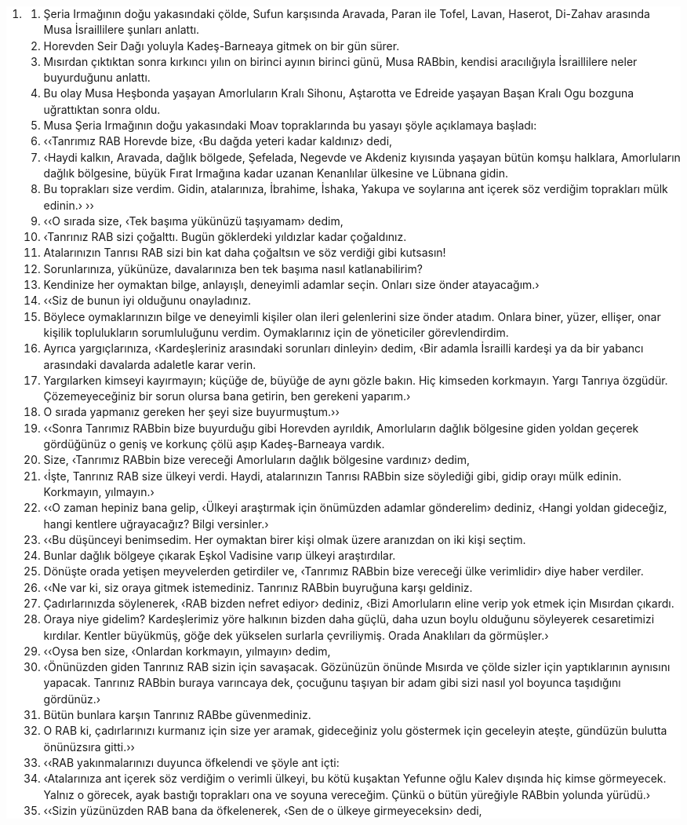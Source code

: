 <ol>
  <li>
    <ol>
      <li>Şeria Irmağının doğu yakasındaki çölde, Sufun karşısında Aravada, Paran ile Tofel, Lavan, Haserot, Di-Zahav arasında Musa İsraillilere şunları anlattı.</li>
      <li>Horevden Seir Dağı yoluyla Kadeş-Barneaya gitmek on bir gün sürer.</li>
      <li>Mısırdan çıktıktan sonra kırkıncı yılın on birinci ayının birinci günü, Musa RABbin, kendisi aracılığıyla İsraillilere neler buyurduğunu anlattı.</li>
      <li>Bu olay Musa Heşbonda yaşayan Amorluların Kralı Sihonu, Aştarotta ve Edreide yaşayan Başan Kralı Ogu bozguna uğrattıktan sonra oldu.</li>
      <li>Musa Şeria Irmağının doğu yakasındaki Moav topraklarında bu yasayı şöyle açıklamaya başladı:</li>
      <li>‹‹Tanrımız RAB Horevde bize, ‹Bu dağda yeteri kadar kaldınız› dedi,</li>
      <li>‹Haydi kalkın, Aravada, dağlık bölgede, Şefelada, Negevde ve Akdeniz kıyısında yaşayan bütün komşu halklara, Amorluların dağlık bölgesine, büyük Fırat Irmağına kadar uzanan Kenanlılar ülkesine ve Lübnana gidin.</li>
      <li>Bu toprakları size verdim. Gidin, atalarınıza, İbrahime, İshaka, Yakupa ve soylarına ant içerek söz verdiğim toprakları mülk edinin.› ››</li>
      <li>‹‹O sırada size, ‹Tek başıma yükünüzü taşıyamam› dedim,</li>
      <li>‹Tanrınız RAB sizi çoğalttı. Bugün göklerdeki yıldızlar kadar çoğaldınız.</li>
      <li>Atalarınızın Tanrısı RAB sizi bin kat daha çoğaltsın ve söz verdiği gibi kutsasın!</li>
      <li>Sorunlarınıza, yükünüze, davalarınıza ben tek başıma nasıl katlanabilirim?</li>
      <li>Kendinize her oymaktan bilge, anlayışlı, deneyimli adamlar seçin. Onları size önder atayacağım.›</li>
      <li>‹‹Siz de bunun iyi olduğunu onayladınız.</li>
      <li>Böylece oymaklarınızın bilge ve deneyimli kişiler olan ileri gelenlerini size önder atadım. Onlara biner, yüzer, ellişer, onar kişilik toplulukların sorumluluğunu verdim. Oymaklarınız için de yöneticiler görevlendirdim.</li>
      <li>Ayrıca yargıçlarınıza, ‹Kardeşleriniz arasındaki sorunları dinleyin› dedim, ‹Bir adamla İsrailli kardeşi ya da bir yabancı arasındaki davalarda adaletle karar verin.</li>
      <li>Yargılarken kimseyi kayırmayın; küçüğe de, büyüğe de aynı gözle bakın. Hiç kimseden korkmayın. Yargı Tanrıya özgüdür. Çözemeyeceğiniz bir sorun olursa bana getirin, ben gerekeni yaparım.›</li>
      <li>O sırada yapmanız gereken her şeyi size buyurmuştum.››</li>
      <li>‹‹Sonra Tanrımız RABbin bize buyurduğu gibi Horevden ayrıldık, Amorluların dağlık bölgesine giden yoldan geçerek gördüğünüz o geniş ve korkunç çölü aşıp Kadeş-Barneaya vardık.</li>
      <li>Size, ‹Tanrımız RABbin bize vereceği Amorluların dağlık bölgesine vardınız› dedim,</li>
      <li>‹İşte, Tanrınız RAB size ülkeyi verdi. Haydi, atalarınızın Tanrısı RABbin size söylediği gibi, gidip orayı mülk edinin. Korkmayın, yılmayın.›</li>
      <li>‹‹O zaman hepiniz bana gelip, ‹Ülkeyi araştırmak için önümüzden adamlar gönderelim› dediniz, ‹Hangi yoldan gideceğiz, hangi kentlere uğrayacağız? Bilgi versinler.›</li>
      <li>‹‹Bu düşünceyi benimsedim. Her oymaktan birer kişi olmak üzere aranızdan on iki kişi seçtim.</li>
      <li>Bunlar dağlık bölgeye çıkarak Eşkol Vadisine varıp ülkeyi araştırdılar.</li>
      <li>Dönüşte orada yetişen meyvelerden getirdiler ve, ‹Tanrımız RABbin bize vereceği ülke verimlidir› diye haber verdiler.</li>
      <li>‹‹Ne var ki, siz oraya gitmek istemediniz. Tanrınız RABbin buyruğuna karşı geldiniz.</li>
      <li>Çadırlarınızda söylenerek, ‹RAB bizden nefret ediyor› dediniz, ‹Bizi Amorluların eline verip yok etmek için Mısırdan çıkardı.</li>
      <li>Oraya niye gidelim? Kardeşlerimiz yöre halkının bizden daha güçlü, daha uzun boylu olduğunu söyleyerek cesaretimizi kırdılar. Kentler büyükmüş, göğe dek yükselen surlarla çevriliymiş. Orada Anaklıları da görmüşler.›</li>
      <li>‹‹Oysa ben size, ‹Onlardan korkmayın, yılmayın› dedim,</li>
      <li>‹Önünüzden giden Tanrınız RAB sizin için savaşacak. Gözünüzün önünde Mısırda ve çölde sizler için yaptıklarının aynısını yapacak. Tanrınız RABbin buraya varıncaya dek, çocuğunu taşıyan bir adam gibi sizi nasıl yol boyunca taşıdığını gördünüz.›</li>
      <li>Bütün bunlara karşın Tanrınız RABbe güvenmediniz.</li>
      <li>O RAB ki, çadırlarınızı kurmanız için size yer aramak, gideceğiniz yolu göstermek için geceleyin ateşte, gündüzün bulutta önünüzsıra gitti.››</li>
      <li>‹‹RAB yakınmalarınızı duyunca öfkelendi ve şöyle ant içti:</li>
      <li>‹Atalarınıza ant içerek söz verdiğim o verimli ülkeyi, bu kötü kuşaktan Yefunne oğlu Kalev dışında hiç kimse görmeyecek. Yalnız o görecek, ayak bastığı toprakları ona ve soyuna vereceğim. Çünkü o bütün yüreğiyle RABbin yolunda yürüdü.›</li>
      <li>‹‹Sizin yüzünüzden RAB bana da öfkelenerek, ‹Sen de o ülkeye girmeyeceksin› dedi,</li>